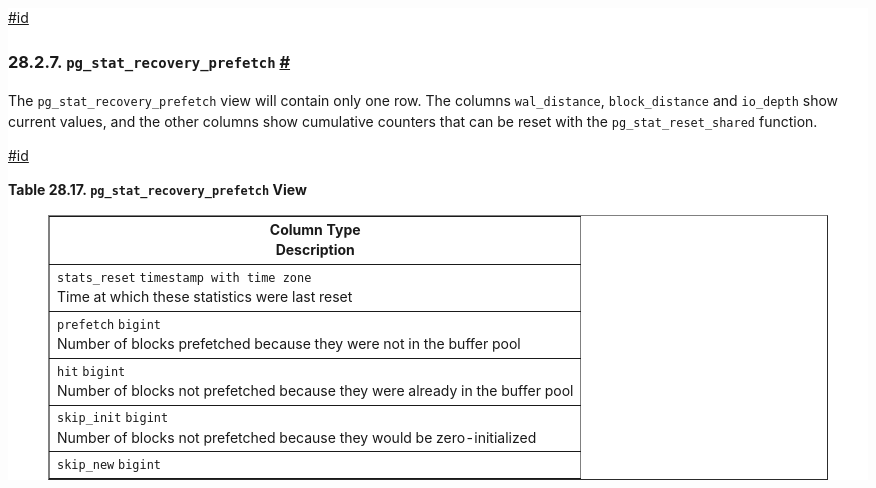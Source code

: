 [#id](#MONITORING-PG-STAT-RECOVERY-PREFETCH)

### 28.2.7. `pg_stat_recovery_prefetch` [#](#MONITORING-PG-STAT-RECOVERY-PREFETCH)

The `pg_stat_recovery_prefetch` view will contain only one row. The columns `wal_distance`, `block_distance` and `io_depth` show current values, and the other columns show cumulative counters that can be reset with the `pg_stat_reset_shared` function.

[#id](#PG-STAT-RECOVERY-PREFETCH-VIEW)

**Table 28.17. `pg_stat_recovery_prefetch` View**

<figure class="table-wrapper">
<table class="table" summary="pg_stat_recovery_prefetch View" border="1">
  <colgroup>
    <col />
  </colgroup>
  <thead>
    <tr>
      <th class="catalog_table_entry">
        <div class="column_definition">Column Type</div>
        <div>Description</div>
      </th>
    </tr>
  </thead>
  <tbody>
    <tr>
      <td class="catalog_table_entry">
        <div class="column_definition">
          <code class="structfield">stats_reset</code>
          <code class="type">timestamp with time zone</code>
        </div>
        <div>Time at which these statistics were last reset</div>
      </td>
    </tr>
    <tr>
      <td class="catalog_table_entry">
        <div class="column_definition">
          <code class="structfield">prefetch</code> <code class="type">bigint</code>
        </div>
        <div>Number of blocks prefetched because they were not in the buffer pool</div>
      </td>
    </tr>
    <tr>
      <td class="catalog_table_entry">
        <div class="column_definition">
          <code class="structfield">hit</code> <code class="type">bigint</code>
        </div>
        <div>Number of blocks not prefetched because they were already in the buffer pool</div>
      </td>
    </tr>
    <tr>
      <td class="catalog_table_entry">
        <div class="column_definition">
          <code class="structfield">skip_init</code> <code class="type">bigint</code>
        </div>
        <div>Number of blocks not prefetched because they would be zero-initialized</div>
      </td>
    </tr>
    <tr>
      <td class="catalog_table_entry">
        <div class="column_definition">
          <code class="structfield">skip_new</code> <code class="type">bigint</code>
        </div>